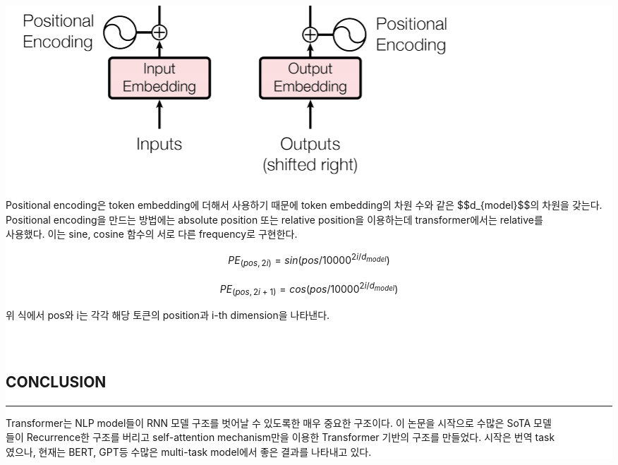   <img src="/assets/img/paper/Transformer/pos_enc_img.PNG">
</p>
Positional encoding은 token embedding에 더해서 사용하기 때문에 token embedding의 차원 수와 같은 $$d_{model}$$의 차원을 갖는다.<br>
Positional encoding을 만드는 방법에는 absolute position 또는 relative position을 이용하는데 transformer에서는 relative를 <br>
사용했다. 이는 sine, cosine 함수의 서로 다른 frequency로 구현한다.<br>

$$ PE_{(pos,2i)}=sin(pos/10000^{2i/d_{model}}) $$

$$ PE_{(pos,2i+1)}=cos(pos/10000^{2i/d_{model}}) $$

위 식에서 pos와 i는 각각 해당 토큰의 position과 i-th dimension을 나타낸다.<br><br><br>

## CONCLUSION
---
Transformer는 NLP model들이 RNN 모델 구조를 벗어날 수 있도록한 매우 중요한 구조이다. 이 논문을 시작으로 수많은 SoTA 모델<br>
들이 Recurrence한 구조를 버리고 self-attention mechanism만을 이용한 Transformer 기반의 구조를 만들었다. 시작은 번역 task<br>
였으나, 현재는 BERT, GPT등 수많은 multi-task model에서 좋은 결과를 나타내고 있다. <br>

